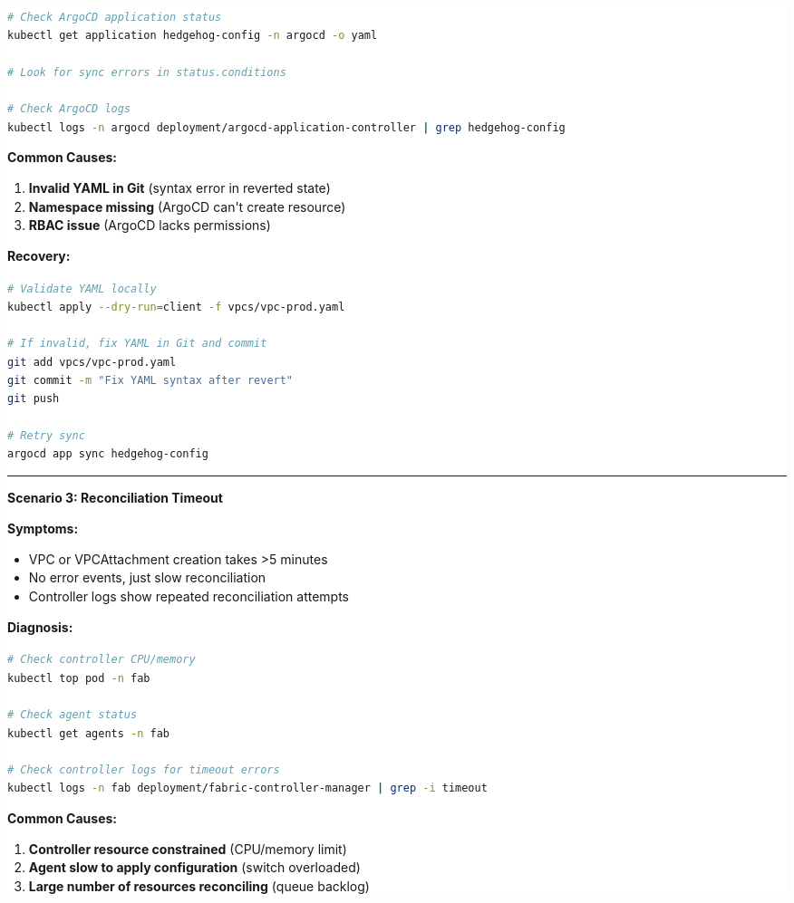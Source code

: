 ```bash
# Check ArgoCD application status
kubectl get application hedgehog-config -n argocd -o yaml

# Look for sync errors in status.conditions

# Check ArgoCD logs
kubectl logs -n argocd deployment/argocd-application-controller | grep hedgehog-config
```

**Common Causes:**
1. **Invalid YAML in Git** (syntax error in reverted state)
2. **Namespace missing** (ArgoCD can't create resource)
3. **RBAC issue** (ArgoCD lacks permissions)

**Recovery:**

```bash
# Validate YAML locally
kubectl apply --dry-run=client -f vpcs/vpc-prod.yaml

# If invalid, fix YAML in Git and commit
git add vpcs/vpc-prod.yaml
git commit -m "Fix YAML syntax after revert"
git push

# Retry sync
argocd app sync hedgehog-config
```

---

**Scenario 3: Reconciliation Timeout**

**Symptoms:**
- VPC or VPCAttachment creation takes >5 minutes
- No error events, just slow reconciliation
- Controller logs show repeated reconciliation attempts

**Diagnosis:**

```bash
# Check controller CPU/memory
kubectl top pod -n fab

# Check agent status
kubectl get agents -n fab

# Check controller logs for timeout errors
kubectl logs -n fab deployment/fabric-controller-manager | grep -i timeout
```

**Common Causes:**
1. **Controller resource constrained** (CPU/memory limit)
2. **Agent slow to apply configuration** (switch overloaded)
3. **Large number of resources reconciling** (queue backlog)
